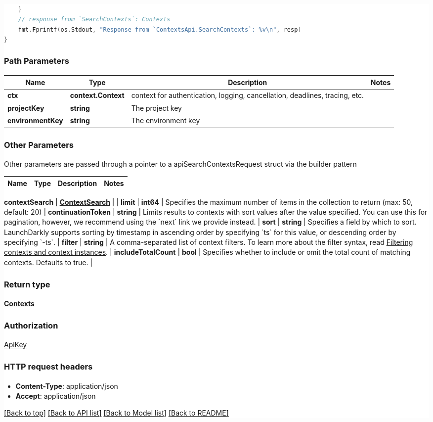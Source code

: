 ```go
    }
    // response from `SearchContexts`: Contexts
    fmt.Fprintf(os.Stdout, "Response from `ContextsApi.SearchContexts`: %v\n", resp)
}
```

### Path Parameters


Name | Type | Description  | Notes
------------- | ------------- | ------------- | -------------
**ctx** | **context.Context** | context for authentication, logging, cancellation, deadlines, tracing, etc.
**projectKey** | **string** | The project key | 
**environmentKey** | **string** | The environment key | 

### Other Parameters

Other parameters are passed through a pointer to a apiSearchContextsRequest struct via the builder pattern


Name | Type | Description  | Notes
------------- | ------------- | ------------- | -------------


 **contextSearch** | [**ContextSearch**](ContextSearch.md) |  | 
 **limit** | **int64** | Specifies the maximum number of items in the collection to return (max: 50, default: 20) | 
 **continuationToken** | **string** | Limits results to contexts with sort values after the value specified. You can use this for pagination, however, we recommend using the &#x60;next&#x60; link we provide instead. | 
 **sort** | **string** | Specifies a field by which to sort. LaunchDarkly supports sorting by timestamp in ascending order by specifying &#x60;ts&#x60; for this value, or descending order by specifying &#x60;-ts&#x60;. | 
 **filter** | **string** | A comma-separated list of context filters. To learn more about the filter syntax, read [Filtering contexts and context instances](/tag/Contexts#filtering-contexts-and-context-instances). | 
 **includeTotalCount** | **bool** | Specifies whether to include or omit the total count of matching contexts. Defaults to true. | 

### Return type

[**Contexts**](Contexts.md)

### Authorization

[ApiKey](../README.md#ApiKey)

### HTTP request headers

- **Content-Type**: application/json
- **Accept**: application/json

[[Back to top]](#) [[Back to API list]](../README.md#documentation-for-api-endpoints)
[[Back to Model list]](../README.md#documentation-for-models)
[[Back to README]](../README.md)

